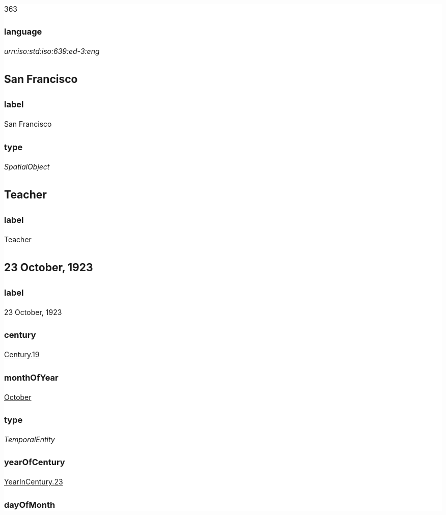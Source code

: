 
363

### language


*urn:iso:std:iso:639:ed-3:eng*

## San Francisco

### label


San Francisco

### type


*SpatialObject*

## Teacher

### label


Teacher

## 23 October, 1923

### label


23 October, 1923

### century


[Century.19](#Century.19)

### monthOfYear


[October](#October)

### type


*TemporalEntity*

### yearOfCentury


[YearInCentury.23](#YearInCentury.23)

### dayOfMonth
